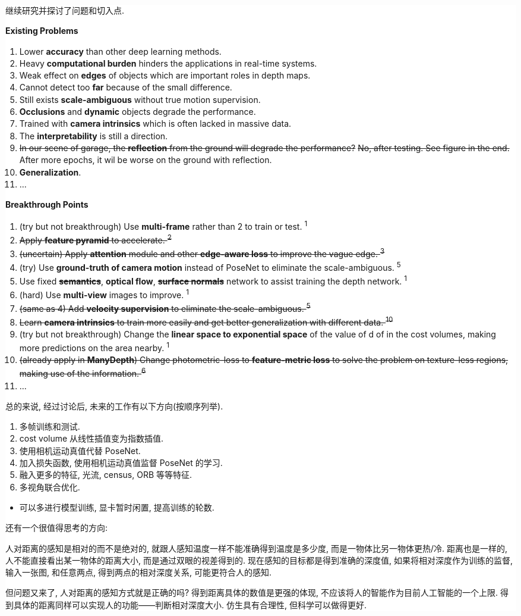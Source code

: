 继续研究并探讨了问题和切入点.

**Existing Problems**

1. Lower **accuracy** than other deep learning methods.
2. Heavy **computational burden** hinders the applications in real-time systems.
3. Weak effect on **edges** of objects which are important roles in depth maps.
4. Cannot detect too **far** because of the small difference.
5. Still exists **scale-ambiguous** without true motion supervision.
6. **Occlusions** and **dynamic** objects degrade the performance.
7. Trained with **camera intrinsics** which is often lacked in massive data.
8. The **interpretability** is still a direction.
9. ~~In our scene of garage, the **reflection** from the ground will degrade the performance?~~ ~~No, after testing. See figure in the end.~~ After more epochs, it wil be worse on the ground with reflection.
10. **Generalization**.
11. ...

**Breakthrough Points**

1. (try but not breakthrough) Use **multi-frame** rather than 2 to train or test. <sup>1</sup>
2. ~~Apply **feature pyramid** to accelerate. <sup>2</sup>~~
3. ~~(uncertain) Apply **attention** module and other **edge-aware loss** to improve the vague edge. <sup>3</sup>~~
4. (try) Use **ground-truth of camera motion** instead of PoseNet to eliminate the scale-ambiguous. <sup>5</sup>
5. Use fixed ~~**semantics**~~, **optical flow**, ~~**surface normals**~~ network to assist training the depth network. <sup>1</sup>
6. (hard) Use **multi-view** images to improve. <sup>1</sup>
7. ~~(same as 4) Add **velocity supervision** to eliminate the  scale-ambiguous. <sup>5</sup>~~
8. ~~Learn **camera intrinsics** to train more easily and get better generalization with different data. <sup>10</sup>~~
9. (try but not breakthrough) Change the **linear space to exponential space** of the value of d of in the cost volumes, making more predictions on the area nearby. <sup>1</sup>
10. ~~(already apply in **ManyDepth**) Change photometric-loss to **feature-metric loss** to solve the problem on texture-less regions, making use of the information. <sup>6</sup>~~
11. ...

总的来说, 经过讨论后, 未来的工作有以下方向(按顺序列举).

1. 多帧训练和测试.
2. cost volume 从线性插值变为指数插值.
3. 使用相机运动真值代替 PoseNet.
4. 加入损失函数, 使用相机运动真值监督 PoseNet 的学习.
5. 融入更多的特征, 光流, census, ORB 等等特征.
6. 多视角联合优化.

- 可以多进行模型训练, 显卡暂时闲置, 提高训练的轮数.

还有一个很值得思考的方向:

人对距离的感知是相对的而不是绝对的, 就跟人感知温度一样不能准确得到温度是多少度, 而是一物体比另一物体更热/冷. 距离也是一样的, 人不能直接看出某一物体的距离大小, 而是通过双眼的视差得到的. 现在感知的目标都是得到准确的深度值, 如果将相对深度作为训练的监督, 输入一张图, 和任意两点, 得到两点的相对深度关系, 可能更符合人的感知.

但问题又来了, 人对距离的感知方式就是正确的吗? 得到距离具体的数值是更强的体现, 不应该将人的智能作为目前人工智能的一个上限. 得到具体的距离同样可以实现人的功能——判断相对深度大小. 仿生具有合理性, 但科学可以做得更好.
